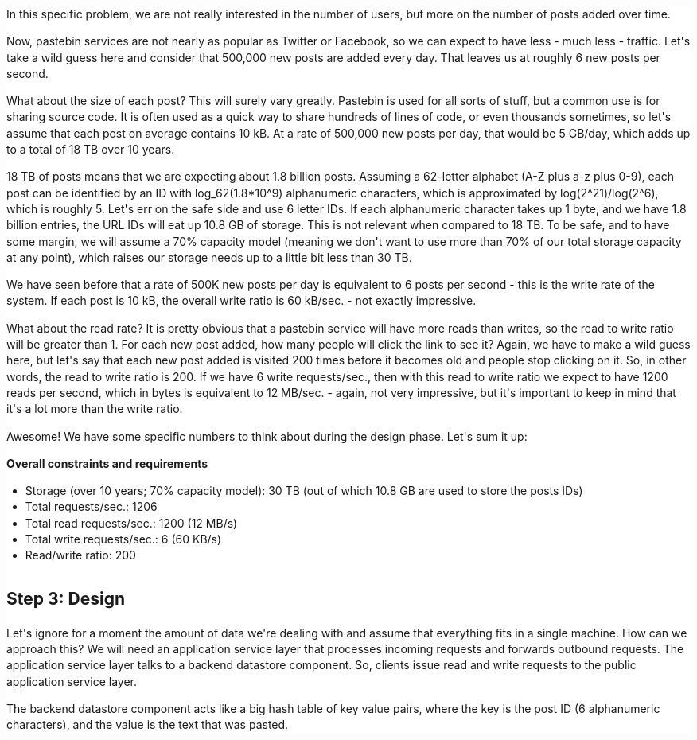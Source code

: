 In this specific problem, we are not really interested in the number of users, but more on the number of posts added over time.

Now, pastebin services are not nearly as popular as Twitter or Facebook, so we can expect to have less - much less - traffic. Let's take a wild guess here and consider that 500,000 new posts are added every day. That leaves us at roughly 6 new posts per second.

What about the size of each post? This will surely vary greatly. Pastebin is used for all sorts of stuff, but a common use is for sharing source code. It is often used as a quick way to share hundreds of lines of code, or even thousands sometimes, so let's assume that each post on average contains 10 kB. At a rate of 500,000 new posts per day, that would be 5 GB/day, which adds up to a total of 18 TB over 10 years.

18 TB of posts means that we are expecting about 1.8 billion posts. Assuming a 62-letter alphabet (A-Z plus a-z plus 0-9), each post can be identified by an ID with log_62(1.8*10^9) alphanumeric characters, which is approximated by log(2^21)/log(2^6), which is roughly 5. Let's err on the safe side and use 6 letter IDs. If each alphanumeric character takes up 1 byte, and we have 1.8 billion entries, the URL IDs will eat up 10.8 GB of storage. This is not relevant when compared to 18 TB. To be safe, and to have some margin, we will assume a 70% capacity model (meaning we don't want to use more than 70% of our total storage capacity at any point), which raises our storage needs up to a little bit less than 30 TB.

We have seen before that a rate of 500K new posts per day is equivalent to 6 posts per second - this is the write rate of the system. If each post is 10 kB, the overall write ratio is 60 kB/sec. - not exactly impressive.

What about the read rate? It is pretty obvious that a pastebin service will have more reads than writes, so the read to write ratio will be greater than 1. For each new post added, how many people will click the link to see it? Again, we have to make a wild guess here, but let's say that each new post added is visited 200 times before it becomes old and people stop clicking on it. So, in other words, the read to write ratio is 200. If we have 6 write requests/sec., then with this read to write ratio we expect to have 1200 reads per second, which in bytes is equivalent to 12 MB/sec. - again, not very impressive, but it's important to keep in mind that it's a lot more than the write ratio.

Awesome! We have some specific numbers to think about during the design phase. Let's sum it up:

**Overall constraints and requirements**

* Storage (over 10 years; 70% capacity model): 30 TB (out of which 10.8 GB are used to store the posts IDs)
* Total requests/sec.: 1206
* Total read requests/sec.: 1200 (12 MB/s)
* Total write requests/sec.: 6 (60 KB/s)
* Read/write ratio: 200

## Step 3: Design

Let's ignore for a moment the amount of data we're dealing with and assume that everything fits in a single machine. How can we approach this? We will need an application service layer that processes incoming requests and forwards outbound requests. The application service layer talks to a backend datastore component. So, clients issue read and write requests to the public application service layer.

The backend datastore component acts like a big hash table of key value pairs, where the key is the post ID (6 alphanumeric characters), and the value is the text that was pasted.
